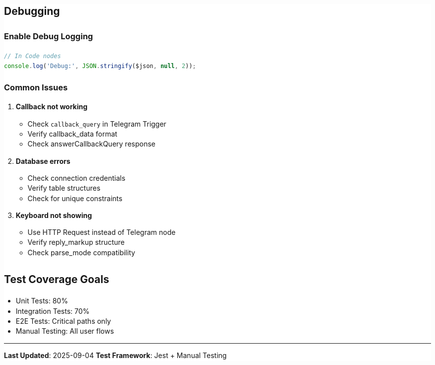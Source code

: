 ## Debugging

### Enable Debug Logging
```javascript
// In Code nodes
console.log('Debug:', JSON.stringify($json, null, 2));
```

### Common Issues

1. **Callback not working**
   - Check `callback_query` in Telegram Trigger
   - Verify callback_data format
   - Check answerCallbackQuery response

2. **Database errors**
   - Check connection credentials
   - Verify table structures
   - Check for unique constraints

3. **Keyboard not showing**
   - Use HTTP Request instead of Telegram node
   - Verify reply_markup structure
   - Check parse_mode compatibility

## Test Coverage Goals

- Unit Tests: 80%
- Integration Tests: 70%
- E2E Tests: Critical paths only
- Manual Testing: All user flows

---

**Last Updated**: 2025-09-04
**Test Framework**: Jest + Manual Testing